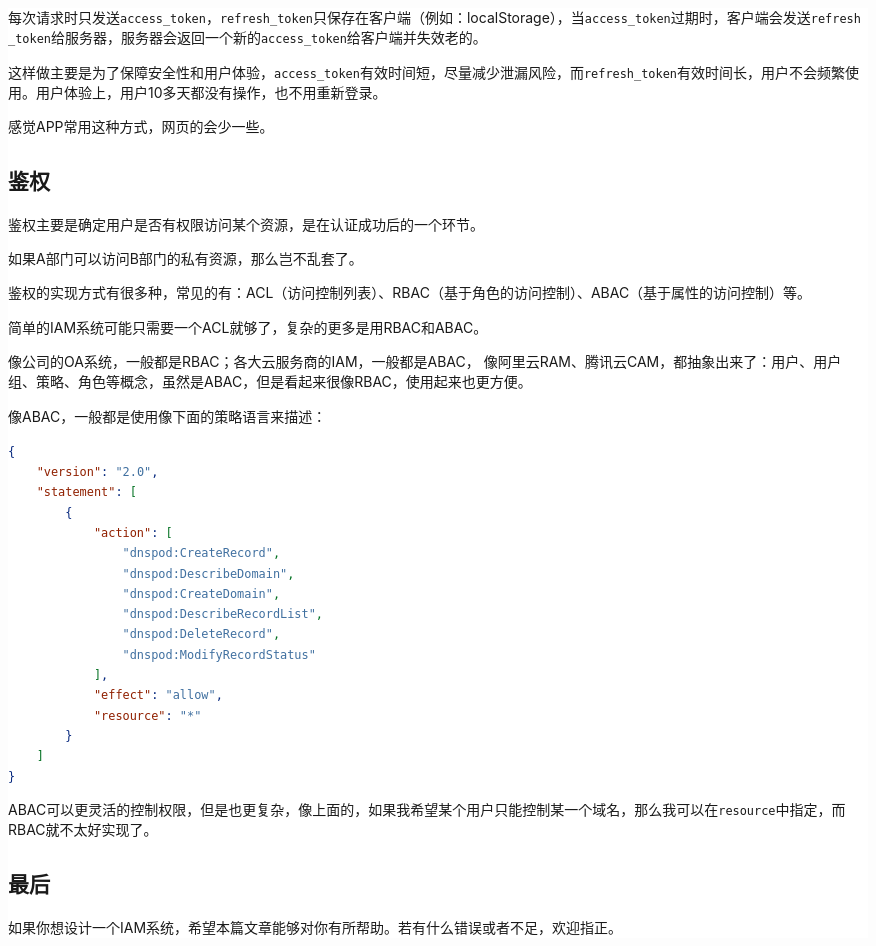 每次请求时只发送`access_token`，`refresh_token`只保存在客户端（例如：localStorage），当`access_token`过期时，客户端会发送`refresh_token`给服务器，服务器会返回一个新的`access_token`给客户端并失效老的。

这样做主要是为了保障安全性和用户体验，`access_token`有效时间短，尽量减少泄漏风险，而`refresh_token`有效时间长，用户不会频繁使用。用户体验上，用户10多天都没有操作，也不用重新登录。

感觉APP常用这种方式，网页的会少一些。

## 鉴权

鉴权主要是确定用户是否有权限访问某个资源，是在认证成功后的一个环节。

如果A部门可以访问B部门的私有资源，那么岂不乱套了。

鉴权的实现方式有很多种，常见的有：ACL（访问控制列表）、RBAC（基于角色的访问控制）、ABAC（基于属性的访问控制）等。

简单的IAM系统可能只需要一个ACL就够了，复杂的更多是用RBAC和ABAC。

像公司的OA系统，一般都是RBAC；各大云服务商的IAM，一般都是ABAC，
像阿里云RAM、腾讯云CAM，都抽象出来了：用户、用户组、策略、角色等概念，虽然是ABAC，但是看起来很像RBAC，使用起来也更方便。

像ABAC，一般都是使用像下面的策略语言来描述：

```json
{
    "version": "2.0",
    "statement": [
        {
            "action": [
                "dnspod:CreateRecord",
                "dnspod:DescribeDomain",
                "dnspod:CreateDomain",
                "dnspod:DescribeRecordList",
                "dnspod:DeleteRecord",
                "dnspod:ModifyRecordStatus"
            ],
            "effect": "allow",
            "resource": "*"
        }
    ]
}
```

ABAC可以更灵活的控制权限，但是也更复杂，像上面的，如果我希望某个用户只能控制某一个域名，那么我可以在`resource`中指定，而RBAC就不太好实现了。

## 最后

如果你想设计一个IAM系统，希望本篇文章能够对你有所帮助。若有什么错误或者不足，欢迎指正。
